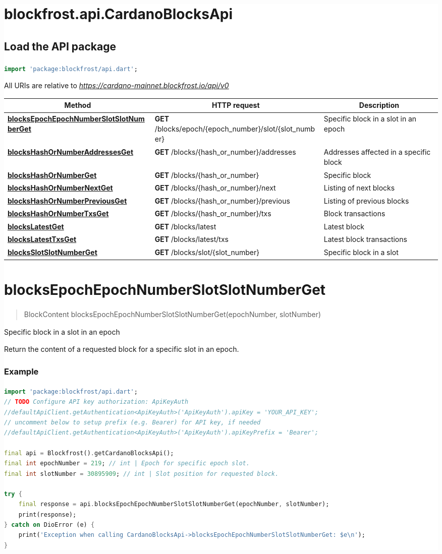 # blockfrost.api.CardanoBlocksApi

## Load the API package
```dart
import 'package:blockfrost/api.dart';
```

All URIs are relative to *https://cardano-mainnet.blockfrost.io/api/v0*

Method | HTTP request | Description
------------- | ------------- | -------------
[**blocksEpochEpochNumberSlotSlotNumberGet**](CardanoBlocksApi.md#blocksepochepochnumberslotslotnumberget) | **GET** /blocks/epoch/{epoch_number}/slot/{slot_number} | Specific block in a slot in an epoch
[**blocksHashOrNumberAddressesGet**](CardanoBlocksApi.md#blockshashornumberaddressesget) | **GET** /blocks/{hash_or_number}/addresses | Addresses affected in a specific block
[**blocksHashOrNumberGet**](CardanoBlocksApi.md#blockshashornumberget) | **GET** /blocks/{hash_or_number} | Specific block
[**blocksHashOrNumberNextGet**](CardanoBlocksApi.md#blockshashornumbernextget) | **GET** /blocks/{hash_or_number}/next | Listing of next blocks
[**blocksHashOrNumberPreviousGet**](CardanoBlocksApi.md#blockshashornumberpreviousget) | **GET** /blocks/{hash_or_number}/previous | Listing of previous blocks
[**blocksHashOrNumberTxsGet**](CardanoBlocksApi.md#blockshashornumbertxsget) | **GET** /blocks/{hash_or_number}/txs | Block transactions
[**blocksLatestGet**](CardanoBlocksApi.md#blockslatestget) | **GET** /blocks/latest | Latest block
[**blocksLatestTxsGet**](CardanoBlocksApi.md#blockslatesttxsget) | **GET** /blocks/latest/txs | Latest block transactions
[**blocksSlotSlotNumberGet**](CardanoBlocksApi.md#blocksslotslotnumberget) | **GET** /blocks/slot/{slot_number} | Specific block in a slot


# **blocksEpochEpochNumberSlotSlotNumberGet**
> BlockContent blocksEpochEpochNumberSlotSlotNumberGet(epochNumber, slotNumber)

Specific block in a slot in an epoch

Return the content of a requested block for a specific slot in an epoch. 

### Example
```dart
import 'package:blockfrost/api.dart';
// TODO Configure API key authorization: ApiKeyAuth
//defaultApiClient.getAuthentication<ApiKeyAuth>('ApiKeyAuth').apiKey = 'YOUR_API_KEY';
// uncomment below to setup prefix (e.g. Bearer) for API key, if needed
//defaultApiClient.getAuthentication<ApiKeyAuth>('ApiKeyAuth').apiKeyPrefix = 'Bearer';

final api = Blockfrost().getCardanoBlocksApi();
final int epochNumber = 219; // int | Epoch for specific epoch slot.
final int slotNumber = 30895909; // int | Slot position for requested block.

try {
    final response = api.blocksEpochEpochNumberSlotSlotNumberGet(epochNumber, slotNumber);
    print(response);
} catch on DioError (e) {
    print('Exception when calling CardanoBlocksApi->blocksEpochEpochNumberSlotSlotNumberGet: $e\n');
}
```
